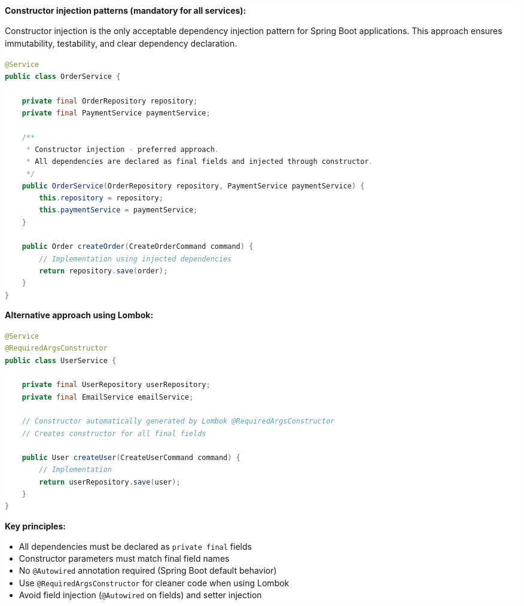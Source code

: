 **Constructor injection patterns (mandatory for all services):**

Constructor injection is the only acceptable dependency injection pattern for Spring Boot applications. This approach ensures immutability, testability, and clear dependency declaration.

```java
@Service
public class OrderService {
    
    private final OrderRepository repository;
    private final PaymentService paymentService;
    
    /**
     * Constructor injection - preferred approach.
     * All dependencies are declared as final fields and injected through constructor.
     */
    public OrderService(OrderRepository repository, PaymentService paymentService) {
        this.repository = repository;
        this.paymentService = paymentService;
    }
    
    public Order createOrder(CreateOrderCommand command) {
        // Implementation using injected dependencies
        return repository.save(order);
    }
}
```

**Alternative approach using Lombok:**
```java
@Service
@RequiredArgsConstructor
public class UserService {
    
    private final UserRepository userRepository;
    private final EmailService emailService;
    
    // Constructor automatically generated by Lombok @RequiredArgsConstructor
    // Creates constructor for all final fields
    
    public User createUser(CreateUserCommand command) {
        // Implementation
        return userRepository.save(user);
    }
}
```

**Key principles:**
- All dependencies must be declared as `private final` fields
- Constructor parameters must match final field names
- No `@Autowired` annotation required (Spring Boot default behavior)
- Use `@RequiredArgsConstructor` for cleaner code when using Lombok
- Avoid field injection (`@Autowired` on fields) and setter injection
